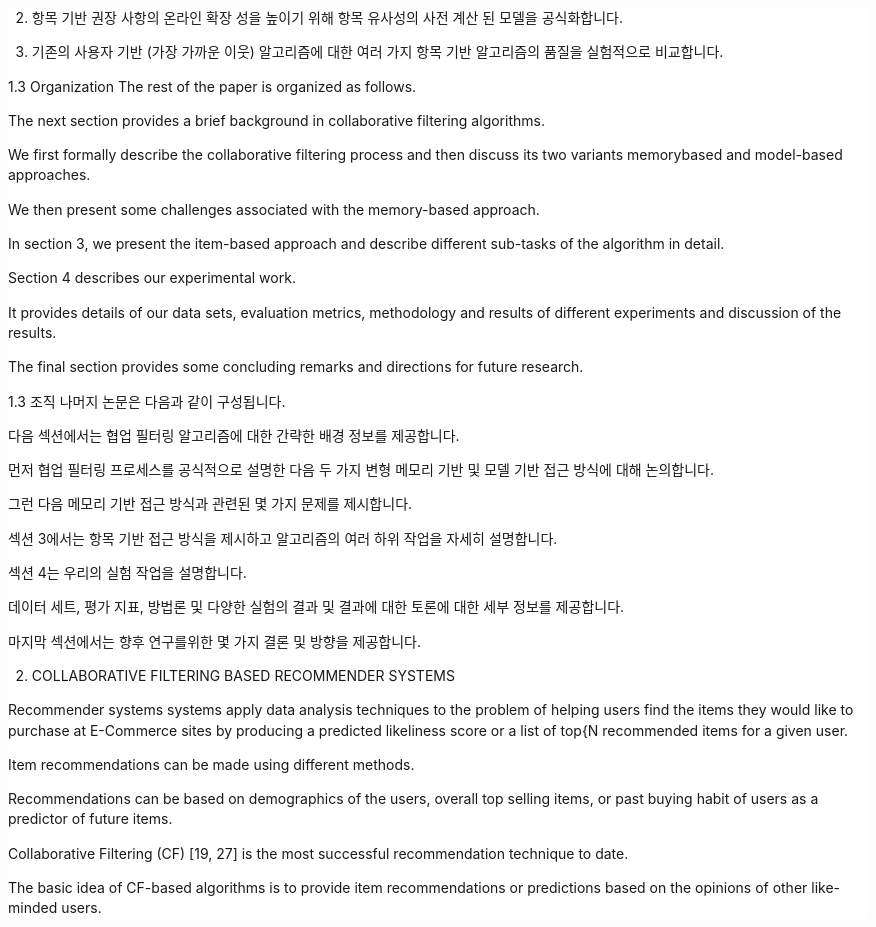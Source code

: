 2. 항목 기반 권장 사항의 온라인 확장 성을 높이기 위해 항목 유사성의 사전 계산 된 모델을 공식화합니다.

3. 기존의 사용자 기반 (가장 가까운 이웃) 알고리즘에 대한 여러 가지 항목 기반 알고리즘의 품질을 실험적으로 비교합니다.








1.3 Organization
The rest of the paper is organized as follows. 

The next section provides a brief background in collaborative filtering algorithms. 

We first formally describe the collaborative filtering process and then discuss its two variants memorybased and model-based approaches. 

We then present some challenges associated with the memory-based approach. 

In section 3, we present the item-based approach and describe different sub-tasks of the algorithm in detail. 

Section 4 describes our experimental work. 

It provides details of our data sets, evaluation metrics, methodology and results of different experiments and discussion of the results. 

The final section provides some concluding remarks and directions for future research.

1.3 조직
나머지 논문은 다음과 같이 구성됩니다.

다음 섹션에서는 협업 필터링 알고리즘에 대한 간략한 배경 정보를 제공합니다.

먼저 협업 필터링 프로세스를 공식적으로 설명한 다음 두 가지 변형 메모리 기반 및 모델 기반 접근 방식에 대해 논의합니다.

그런 다음 메모리 기반 접근 방식과 관련된 몇 가지 문제를 제시합니다.

섹션 3에서는 항목 기반 접근 방식을 제시하고 알고리즘의 여러 하위 작업을 자세히 설명합니다.

섹션 4는 우리의 실험 작업을 설명합니다.

데이터 세트, 평가 지표, 방법론 및 다양한 실험의 결과 및 결과에 대한 토론에 대한 세부 정보를 제공합니다.

마지막 섹션에서는 향후 연구를위한 몇 가지 결론 및 방향을 제공합니다. 





2. COLLABORATIVE FILTERING BASED RECOMMENDER SYSTEMS

Recommender systems systems apply data analysis techniques to the problem of helping users find the items they would like to purchase at E-Commerce sites by producing a predicted likeliness score or a list of top{N recommended items for a given user. 

Item recommendations can be made using different methods. 

Recommendations can be based on demographics of the users, overall top selling items, or past buying habit of users as a predictor of future items.

Collaborative Filtering (CF) [19, 27] is the most successful recommendation technique to date. 

The basic idea of CF-based algorithms is to provide item recommendations or predictions based on the opinions of other like-minded users. 
